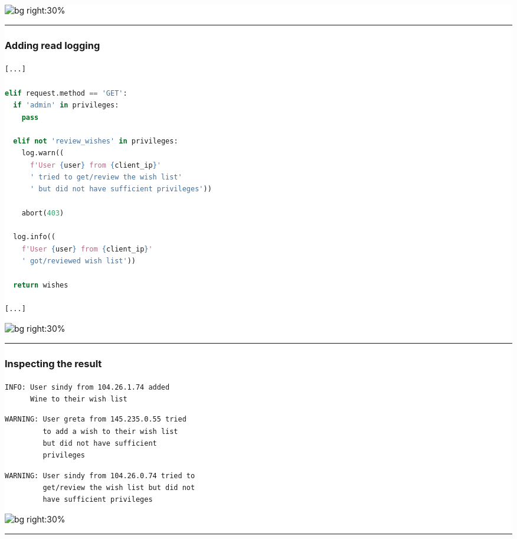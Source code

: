 ![bg right:30%](images/31-gas_mask.jpg)

---

### Adding read logging
```python
[...]

elif request.method == 'GET':
  if 'admin' in privileges:
    pass

  elif not 'review_wishes' in privileges:
    log.warn((
      f'User {user} from {client_ip}'
      ' tried to get/review the wish list'
      ' but did not have sufficient privileges'))
      
    abort(403)
    
  log.info((
    f'User {user} from {client_ip}'
    ' got/reviewed wish list'))

  return wishes

[...]
```

![bg right:30%](images/31-gas_mask.jpg)

---

### Inspecting the result
```
INFO: User sindy from 104.26.1.74 added
      Wine to their wish list
```

```
WARNING: User greta from 145.235.0.55 tried
         to add a wish to their wish list
         but did not have sufficient
         privileges
```

```
WARNING: User sindy from 104.26.0.74 tried to
         get/review the wish list but did not
         have sufficient privileges
```

![bg right:30%](images/31-gas_mask.jpg)

---